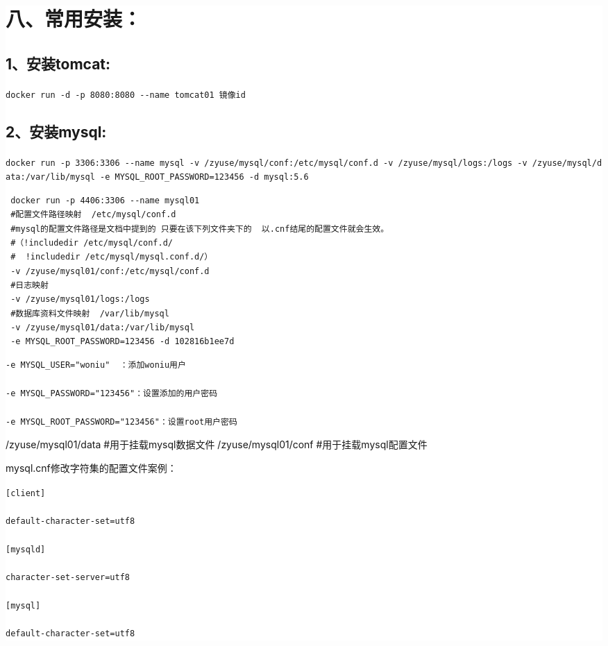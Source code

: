 


# 八、常用安装：

## 	1、安装tomcat:

```shell
docker run -d -p 8080:8080 --name tomcat01 镜像id
```

## 	2、安装mysql:

```shell
docker run -p 3306:3306 --name mysql -v /zyuse/mysql/conf:/etc/mysql/conf.d -v /zyuse/mysql/logs:/logs -v /zyuse/mysql/data:/var/lib/mysql -e MYSQL_ROOT_PASSWORD=123456 -d mysql:5.6
```

```shell
 docker run -p 4406:3306 --name mysql01 
 #配置文件路径映射  /etc/mysql/conf.d 
 #mysql的配置文件路径是文档中提到的 只要在该下列文件夹下的  以.cnf结尾的配置文件就会生效。
 #（!includedir /etc/mysql/conf.d/
 #  !includedir /etc/mysql/mysql.conf.d/）
 -v /zyuse/mysql01/conf:/etc/mysql/conf.d 
 #日志映射
 -v /zyuse/mysql01/logs:/logs 
 #数据库资料文件映射  /var/lib/mysql 
 -v /zyuse/mysql01/data:/var/lib/mysql 
 -e MYSQL_ROOT_PASSWORD=123456 -d 102816b1ee7d
```

```properties
-e MYSQL_USER="woniu"  ：添加woniu用户

-e MYSQL_PASSWORD="123456"：设置添加的用户密码

-e MYSQL_ROOT_PASSWORD="123456"：设置root用户密码
```

 /zyuse/mysql01/data #用于挂载mysql数据文件
  /zyuse/mysql01/conf #用于挂载mysql配置文件

mysql.cnf修改字符集的配置文件案例：

```shell
[client]

default-character-set=utf8

[mysqld]

character-set-server=utf8

[mysql]

default-character-set=utf8

```
